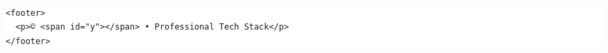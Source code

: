     <footer>
      <p>© <span id="y"></span> • Professional Tech Stack</p>
    </footer>
  </main>

  <script>
    document.getElementById("y").textContent = new Date().getFullYear();
  </script>
</body>
</html>
